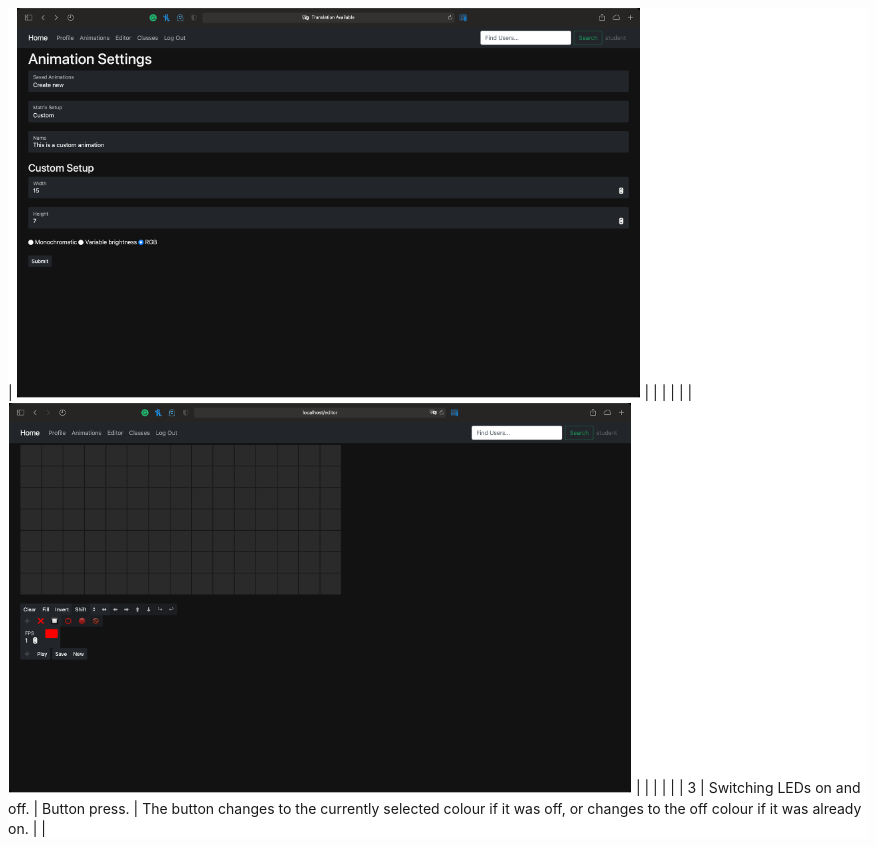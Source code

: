 | <img src="media/image71.png" style="width:6.5in;height:4.0625in" /> |                                                  |                                                |                                                                                                                       |                   |
| <img src="media/image72.png" style="width:6.5in;height:4.0625in" /> |                                                  |                                                |                                                                                                                       |                   |
| 3                                                                   | Switching LEDs on and off.                       | Button press.                                  | The button changes to the currently selected colour if it was off, or changes to the off colour if it was already on. |                   |